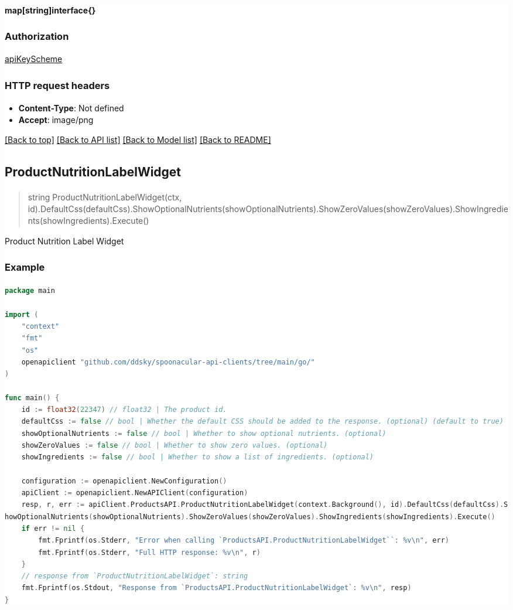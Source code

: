 **map[string]interface{}**

### Authorization

[apiKeyScheme](../README.md#apiKeyScheme)

### HTTP request headers

- **Content-Type**: Not defined
- **Accept**: image/png

[[Back to top]](#) [[Back to API list]](../README.md#documentation-for-api-endpoints)
[[Back to Model list]](../README.md#documentation-for-models)
[[Back to README]](../README.md)


## ProductNutritionLabelWidget

> string ProductNutritionLabelWidget(ctx, id).DefaultCss(defaultCss).ShowOptionalNutrients(showOptionalNutrients).ShowZeroValues(showZeroValues).ShowIngredients(showIngredients).Execute()

Product Nutrition Label Widget



### Example

```go
package main

import (
	"context"
	"fmt"
	"os"
	openapiclient "github.com/ddsky/spoonacular-api-clients/tree/main/go/"
)

func main() {
	id := float32(22347) // float32 | The product id.
	defaultCss := false // bool | Whether the default CSS should be added to the response. (optional) (default to true)
	showOptionalNutrients := false // bool | Whether to show optional nutrients. (optional)
	showZeroValues := false // bool | Whether to show zero values. (optional)
	showIngredients := false // bool | Whether to show a list of ingredients. (optional)

	configuration := openapiclient.NewConfiguration()
	apiClient := openapiclient.NewAPIClient(configuration)
	resp, r, err := apiClient.ProductsAPI.ProductNutritionLabelWidget(context.Background(), id).DefaultCss(defaultCss).ShowOptionalNutrients(showOptionalNutrients).ShowZeroValues(showZeroValues).ShowIngredients(showIngredients).Execute()
	if err != nil {
		fmt.Fprintf(os.Stderr, "Error when calling `ProductsAPI.ProductNutritionLabelWidget``: %v\n", err)
		fmt.Fprintf(os.Stderr, "Full HTTP response: %v\n", r)
	}
	// response from `ProductNutritionLabelWidget`: string
	fmt.Fprintf(os.Stdout, "Response from `ProductsAPI.ProductNutritionLabelWidget`: %v\n", resp)
}
```
